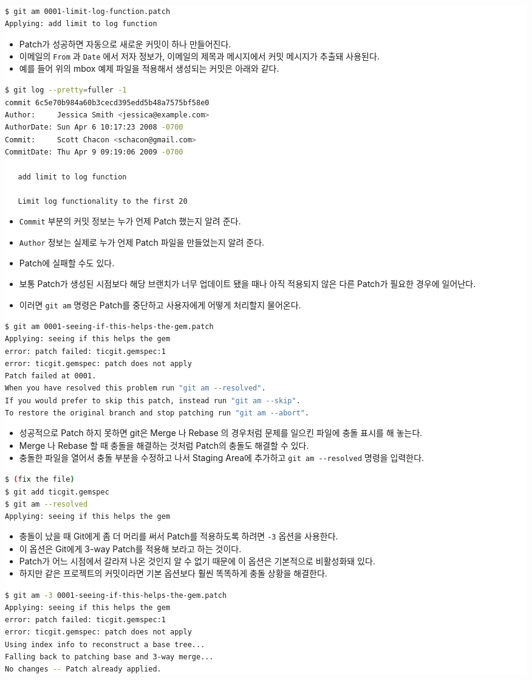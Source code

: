 ```bash
$ git am 0001-limit-log-function.patch
Applying: add limit to log function
```

* Patch가 성공하면 자동으로 새로운 커밋이 하나 만들어진다. 
* 이메일의 `From` 과 `Date` 에서 저자 정보가, 이메일의 제목과 메시지에서 커밋 메시지가 추출돼 사용된다. 
* 예를 들어 위의 mbox 예제 파일을 적용해서 생성되는 커밋은 아래와 같다.

```bash
$ git log --pretty=fuller -1
commit 6c5e70b984a60b3cecd395edd5b48a7575bf58e0
Author:     Jessica Smith <jessica@example.com>
AuthorDate: Sun Apr 6 10:17:23 2008 -0700
Commit:     Scott Chacon <schacon@gmail.com>
CommitDate: Thu Apr 9 09:19:06 2009 -0700

   add limit to log function

   Limit log functionality to the first 20
```

* `Commit` 부분의 커밋 정보는 누가 언제 Patch 했는지 알려 준다. 
* `Author` 정보는 실제로 누가 언제 Patch 파일을 만들었는지 알려 준다.

* Patch에 실패할 수도 있다. 
* 보통 Patch가 생성된 시점보다 해당 브랜치가 너무 업데이트 됐을 때나 아직 적용되지 않은 다른 Patch가 필요한 경우에 일어난다. 
* 이러면 `git am` 명령은 Patch를 중단하고 사용자에게 어떻게 처리할지 물어온다.

```bash
$ git am 0001-seeing-if-this-helps-the-gem.patch
Applying: seeing if this helps the gem
error: patch failed: ticgit.gemspec:1
error: ticgit.gemspec: patch does not apply
Patch failed at 0001.
When you have resolved this problem run "git am --resolved".
If you would prefer to skip this patch, instead run "git am --skip".
To restore the original branch and stop patching run "git am --abort".
```

* 성공적으로 Patch 하지 못하면 git은 Merge 나 Rebase 의 경우처럼 문제를 일으킨 파일에 충돌 표시를 해 놓는다. 
* Merge 나 Rebase 할 때 충돌을 해결하는 것처럼 Patch의 충돌도 해결할 수 있다. 
* 충돌한 파일을 열어서 충돌 부분을 수정하고 나서 Staging Area에 추가하고 `git am --resolved` 명령을 입력한다.

```bash
$ (fix the file)
$ git add ticgit.gemspec
$ git am --resolved
Applying: seeing if this helps the gem
```

* 충돌이 났을 때 Git에게 좀 더 머리를 써서 Patch를 적용하도록 하려면 `-3` 옵션을 사용한다. 
* 이 옵션은 Git에게 3-way Patch를 적용해 보라고 하는 것이다. 
* Patch가 어느 시점에서 갈라져 나온 것인지 알 수 없기 때문에 이 옵션은 기본적으로 비활성화돼 있다. 
* 하지만 같은 프로젝트의 커밋이라면 기본 옵션보다 훨씬 똑똑하게 충돌 상황을 해결한다.

```bash
$ git am -3 0001-seeing-if-this-helps-the-gem.patch
Applying: seeing if this helps the gem
error: patch failed: ticgit.gemspec:1
error: ticgit.gemspec: patch does not apply
Using index info to reconstruct a base tree...
Falling back to patching base and 3-way merge...
No changes -- Patch already applied.
```
